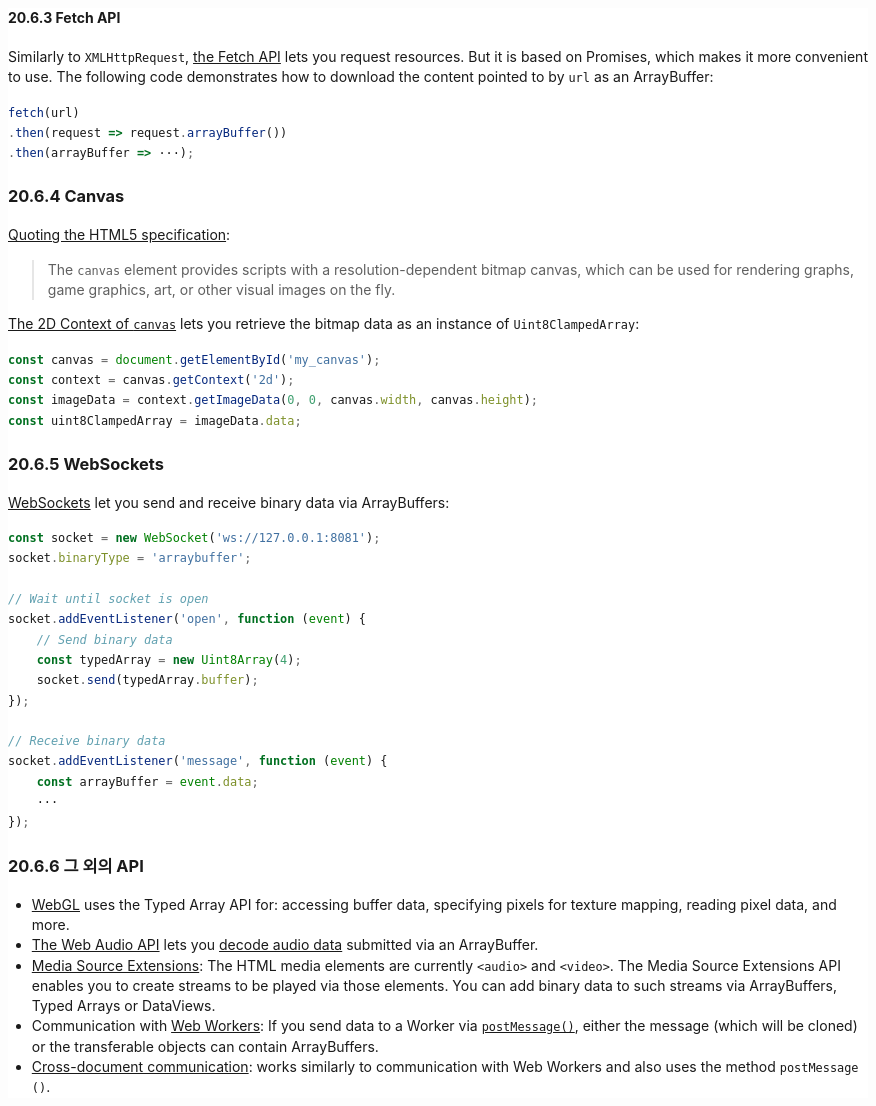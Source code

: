 #### 20.6.3 Fetch API

Similarly to `XMLHttpRequest`, [the Fetch API](https://fetch.spec.whatwg.org/) lets you request resources. But it is based on Promises, which makes it more convenient to use. The following code demonstrates how to download the content pointed to by `url` as an ArrayBuffer:

```javascript
fetch(url)
.then(request => request.arrayBuffer())
.then(arrayBuffer => ···);
```

### 20.6.4 Canvas

[Quoting the HTML5 specification](http://www.w3.org/TR/html5/scripting-1.html#the-canvas-element):

> The `canvas` element provides scripts with a resolution-dependent bitmap canvas, which can be used for rendering graphs, game graphics, art, or other visual images on the fly.

[The 2D Context of `canvas`](http://www.w3.org/TR/2dcontext/) lets you retrieve the bitmap data as an instance of `Uint8ClampedArray`:

```javascript
const canvas = document.getElementById('my_canvas');
const context = canvas.getContext('2d');
const imageData = context.getImageData(0, 0, canvas.width, canvas.height);
const uint8ClampedArray = imageData.data;
```

### 20.6.5 WebSockets

[WebSockets](http://www.w3.org/TR/websockets/) let you send and receive binary data via ArrayBuffers:

```javascript
const socket = new WebSocket('ws://127.0.0.1:8081');
socket.binaryType = 'arraybuffer';

// Wait until socket is open
socket.addEventListener('open', function (event) {
    // Send binary data
    const typedArray = new Uint8Array(4);
    socket.send(typedArray.buffer);
});

// Receive binary data
socket.addEventListener('message', function (event) {
    const arrayBuffer = event.data;
    ···
});
```

### 20.6.6 그 외의 API 

*   [WebGL](https://www.khronos.org/registry/webgl/specs/latest/2.0/) uses the Typed Array API for: accessing buffer data, specifying pixels for texture mapping, reading pixel data, and more.
*   [The Web Audio API](http://www.w3.org/TR/webaudio/) lets you [decode audio data](http://www.w3.org/TR/webaudio/#dfn-decodeAudioData) submitted via an ArrayBuffer.
*   [Media Source Extensions](http://www.w3.org/TR/media-source/): The HTML media elements are currently `<audio>` and `<video>`. The Media Source Extensions API enables you to create streams to be played via those elements. You can add binary data to such streams via ArrayBuffers, Typed Arrays or DataViews.
*   Communication with [Web Workers](http://www.w3.org/TR/workers/): If you send data to a Worker via [`postMessage()`](http://www.w3.org/TR/workers/#dom-worker-postmessage), either the message (which will be cloned) or the transferable objects can contain ArrayBuffers.
*   [Cross-document communication](https://html.spec.whatwg.org/multipage/comms.html#crossDocumentMessages): works similarly to communication with Web Workers and also uses the method `postMessage()`.